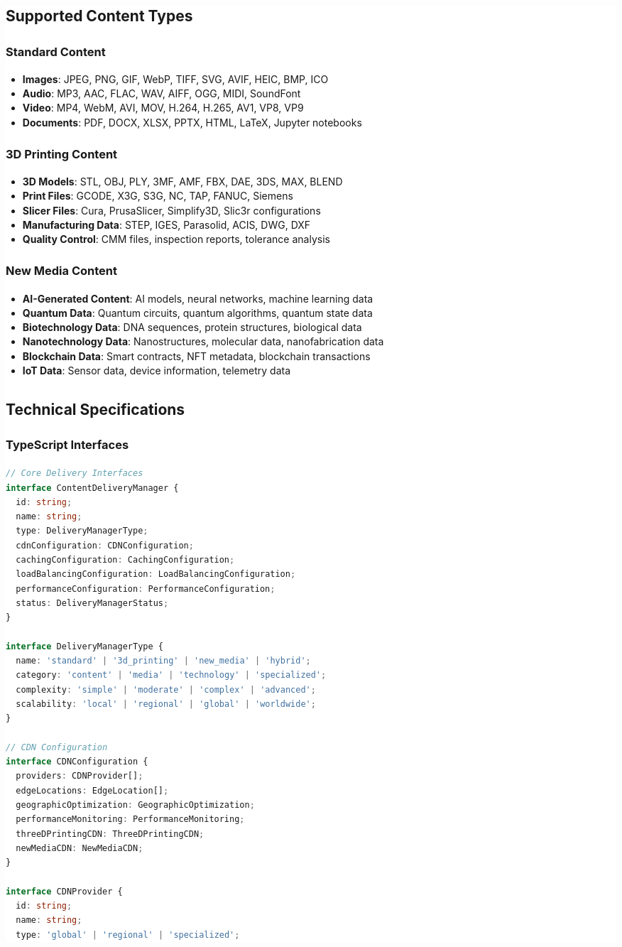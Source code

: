 ## **Supported Content Types**

### **Standard Content**
- **Images**: JPEG, PNG, GIF, WebP, TIFF, SVG, AVIF, HEIC, BMP, ICO
- **Audio**: MP3, AAC, FLAC, WAV, AIFF, OGG, MIDI, SoundFont
- **Video**: MP4, WebM, AVI, MOV, H.264, H.265, AV1, VP8, VP9
- **Documents**: PDF, DOCX, XLSX, PPTX, HTML, LaTeX, Jupyter notebooks

### **3D Printing Content**
- **3D Models**: STL, OBJ, PLY, 3MF, AMF, FBX, DAE, 3DS, MAX, BLEND
- **Print Files**: GCODE, X3G, S3G, NC, TAP, FANUC, Siemens
- **Slicer Files**: Cura, PrusaSlicer, Simplify3D, Slic3r configurations
- **Manufacturing Data**: STEP, IGES, Parasolid, ACIS, DWG, DXF
- **Quality Control**: CMM files, inspection reports, tolerance analysis

### **New Media Content**
- **AI-Generated Content**: AI models, neural networks, machine learning data
- **Quantum Data**: Quantum circuits, quantum algorithms, quantum state data
- **Biotechnology Data**: DNA sequences, protein structures, biological data
- **Nanotechnology Data**: Nanostructures, molecular data, nanofabrication data
- **Blockchain Data**: Smart contracts, NFT metadata, blockchain transactions
- **IoT Data**: Sensor data, device information, telemetry data

## **Technical Specifications**

### **TypeScript Interfaces**

```typescript
// Core Delivery Interfaces
interface ContentDeliveryManager {
  id: string;
  name: string;
  type: DeliveryManagerType;
  cdnConfiguration: CDNConfiguration;
  cachingConfiguration: CachingConfiguration;
  loadBalancingConfiguration: LoadBalancingConfiguration;
  performanceConfiguration: PerformanceConfiguration;
  status: DeliveryManagerStatus;
}

interface DeliveryManagerType {
  name: 'standard' | '3d_printing' | 'new_media' | 'hybrid';
  category: 'content' | 'media' | 'technology' | 'specialized';
  complexity: 'simple' | 'moderate' | 'complex' | 'advanced';
  scalability: 'local' | 'regional' | 'global' | 'worldwide';
}

// CDN Configuration
interface CDNConfiguration {
  providers: CDNProvider[];
  edgeLocations: EdgeLocation[];
  geographicOptimization: GeographicOptimization;
  performanceMonitoring: PerformanceMonitoring;
  threeDPrintingCDN: ThreeDPrintingCDN;
  newMediaCDN: NewMediaCDN;
}

interface CDNProvider {
  id: string;
  name: string;
  type: 'global' | 'regional' | 'specialized';
```